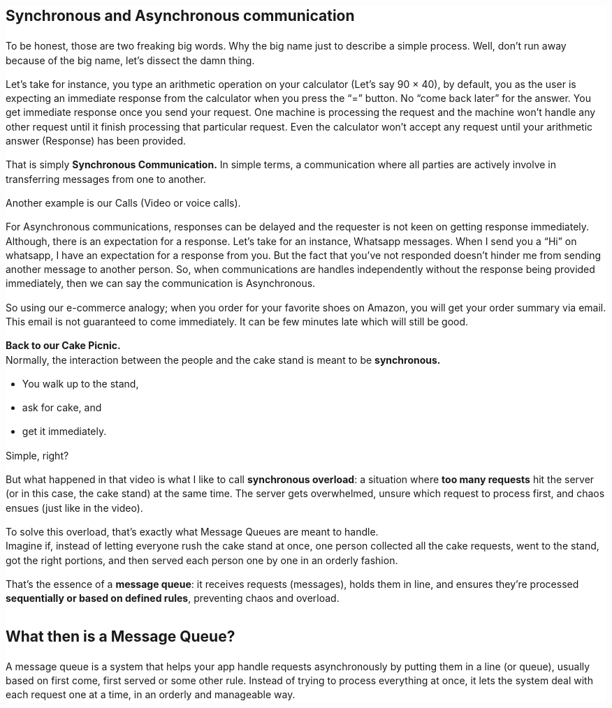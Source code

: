 ## Synchronous and Asynchronous communication

To be honest, those are two freaking big words. Why the big name just to describe a simple process. Well, don’t run away because of the big name, let’s dissect the damn thing.

Let’s take for instance, you type an arithmetic operation on your calculator (Let’s say 90 × 40), by default, you as the user is expecting an immediate response from the calculator when you press the “=” button. No “come back later” for the answer. You get immediate response once you send your request. One machine is processing the request and the machine won’t handle any other request until it finish processing that particular request. Even the calculator won’t accept any request until your arithmetic answer (Response) has been provided.

That is simply **Synchronous Communication.** In simple terms, a communication where all parties are actively involve in transferring messages from one to another.

Another example is our Calls (Video or voice calls).

For Asynchronous communications, responses can be delayed and the requester is not keen on getting response immediately. Although, there is an expectation for a response. Let’s take for an instance, Whatsapp messages. When I send you a “Hi” on whatsapp, I have an expectation for a response from you. But the fact that you’ve not responded doesn’t hinder me from sending another message to another person. So, when communications are handles independently without the response being provided immediately, then we can say the communication is Asynchronous.

So using our e-commerce analogy; when you order for your favorite shoes on Amazon, you will get your order summary via email. This email is not guaranteed to come immediately. It can be few minutes late which will still be good.

**Back to our Cake Picnic.**  
Normally, the interaction between the people and the cake stand is meant to be **synchronous.**

* You walk up to the stand,
    
* ask for cake, and
    
* get it immediately.
    

Simple, right?

But what happened in that video is what I like to call **synchronous overload**: a situation where **too many requests** hit the server (or in this case, the cake stand) at the same time. The server gets overwhelmed, unsure which request to process first, and chaos ensues (just like in the video).

To solve this overload, that’s exactly what Message Queues are meant to handle.  
Imagine if, instead of letting everyone rush the cake stand at once, one person collected all the cake requests, went to the stand, got the right portions, and then served each person one by one in an orderly fashion.

That’s the essence of a **message queue**: it receives requests (messages), holds them in line, and ensures they’re processed **sequentially or based on defined rules**, preventing chaos and overload.

## What then is a Message Queue?

A message queue is a system that helps your app handle requests asynchronously by putting them in a line (or queue), usually based on first come, first served or some other rule. Instead of trying to process everything at once, it lets the system deal with each request one at a time, in an orderly and manageable way.
